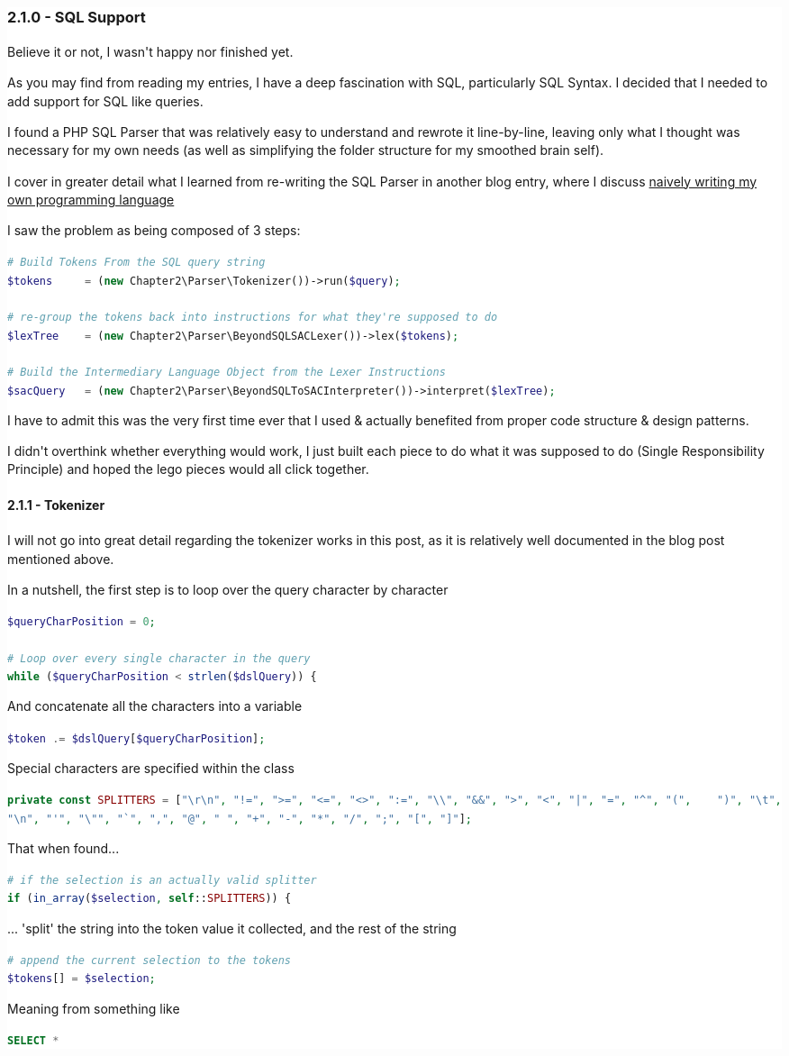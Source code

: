 ### 2.1.0 - SQL Support

Believe it or not, I wasn't happy nor finished yet. 

As you may find from reading my entries, I have a deep fascination with SQL, particularly SQL Syntax. I decided that I needed to add support for SQL like queries.

I found a PHP SQL Parser that was relatively easy to understand and rewrote it line-by-line, leaving only what I thought was necessary for my own needs (as well as simplifying the folder structure for my smoothed brain self).

I cover in greater detail what I learned from re-writing the SQL Parser in another blog entry, where I discuss [naively writing my own programming language](http://localhost/AlgorithmResearchLabs/github/protolang)

I saw the problem as being composed of 3 steps:

```php
# Build Tokens From the SQL query string
$tokens     = (new Chapter2\Parser\Tokenizer())->run($query);

# re-group the tokens back into instructions for what they're supposed to do
$lexTree    = (new Chapter2\Parser\BeyondSQLSACLexer())->lex($tokens);

# Build the Intermediary Language Object from the Lexer Instructions
$sacQuery   = (new Chapter2\Parser\BeyondSQLToSACInterpreter())->interpret($lexTree);
```

I have to admit this was the very first time ever that I used & actually benefited from proper code structure & design patterns. 

I didn't overthink whether everything would work, I just built each piece to do what it was supposed to do (Single Responsibility Principle) and hoped the lego pieces would all click together. 


#### 2.1.1 - Tokenizer

I will not go into great detail regarding the tokenizer works in this post, as it is relatively well documented in the blog post mentioned above.

In a nutshell, the first step is to loop over the query character by character

```php
$queryCharPosition = 0;

# Loop over every single character in the query
while ($queryCharPosition < strlen($dslQuery)) {
```
And concatenate all the characters into a variable
```php
$token .= $dslQuery[$queryCharPosition];
```
Special characters are specified within the class
```php
private const SPLITTERS = ["\r\n", "!=", ">=", "<=", "<>", ":=", "\\", "&&", ">", "<", "|", "=", "^", "(",    ")", "\t", "\n", "'", "\"", "`", ",", "@", " ", "+", "-", "*", "/", ";", "[", "]"];
```
That when found...
```php
# if the selection is an actually valid splitter
if (in_array($selection, self::SPLITTERS)) {
```
... 'split' the string into the token value it collected, and the rest of the string
```php
# append the current selection to the tokens
$tokens[] = $selection;
```
Meaning from something like 
```SQL
SELECT *
```